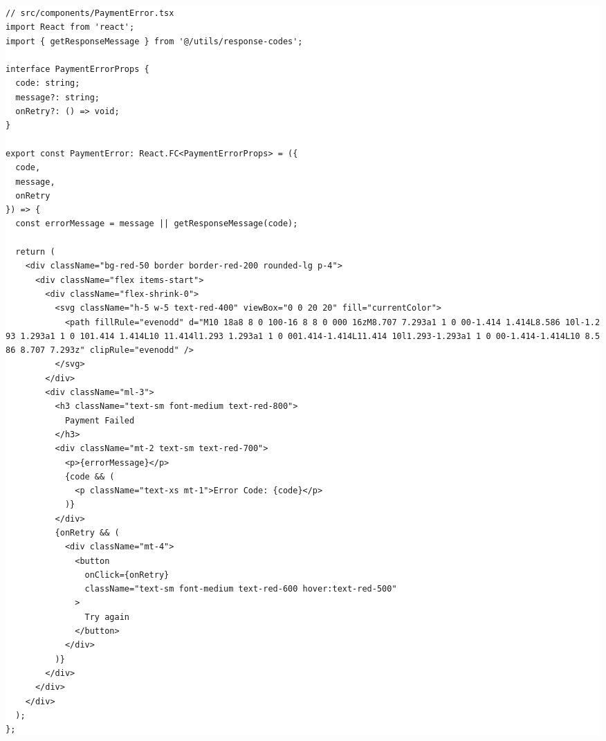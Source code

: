 ```tsx
// src/components/PaymentError.tsx
import React from 'react';
import { getResponseMessage } from '@/utils/response-codes';

interface PaymentErrorProps {
  code: string;
  message?: string;
  onRetry?: () => void;
}

export const PaymentError: React.FC<PaymentErrorProps> = ({
  code,
  message,
  onRetry
}) => {
  const errorMessage = message || getResponseMessage(code);
  
  return (
    <div className="bg-red-50 border border-red-200 rounded-lg p-4">
      <div className="flex items-start">
        <div className="flex-shrink-0">
          <svg className="h-5 w-5 text-red-400" viewBox="0 0 20 20" fill="currentColor">
            <path fillRule="evenodd" d="M10 18a8 8 0 100-16 8 8 0 000 16zM8.707 7.293a1 1 0 00-1.414 1.414L8.586 10l-1.293 1.293a1 1 0 101.414 1.414L10 11.414l1.293 1.293a1 1 0 001.414-1.414L11.414 10l1.293-1.293a1 1 0 00-1.414-1.414L10 8.586 8.707 7.293z" clipRule="evenodd" />
          </svg>
        </div>
        <div className="ml-3">
          <h3 className="text-sm font-medium text-red-800">
            Payment Failed
          </h3>
          <div className="mt-2 text-sm text-red-700">
            <p>{errorMessage}</p>
            {code && (
              <p className="text-xs mt-1">Error Code: {code}</p>
            )}
          </div>
          {onRetry && (
            <div className="mt-4">
              <button
                onClick={onRetry}
                className="text-sm font-medium text-red-600 hover:text-red-500"
              >
                Try again
              </button>
            </div>
          )}
        </div>
      </div>
    </div>
  );
};
```
